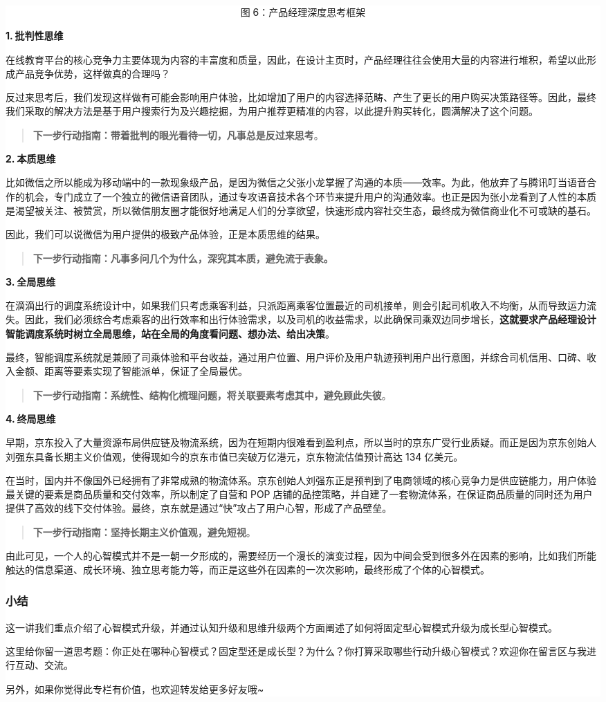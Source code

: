 <div data-nodeid="2148"><p style="text-align:center">图 6：产品经理深度思考框架</p></div>

**1\. 批判性思维**

在线教育平台的核心竞争力主要体现为内容的丰富度和质量，因此，在设计主页时，产品经理往往会使用大量的内容进行堆积，希望以此形成产品竞争优势，这样做真的合理吗？

反过来思考后，我们发现这样做有可能会影响用户体验，比如增加了用户的内容选择范畴、产生了更长的用户购买决策路径等。因此，最终我们采取的解决方法是基于用户搜索行为及兴趣挖掘，为用户推荐更精准的内容，以此提升购买转化，圆满解决了这个问题。

> **下一步行动指南：带着批判的眼光看待一切，凡事总是反过来思考**。

**2\. 本质思维**

比如微信之所以能成为移动端中的一款现象级产品，是因为微信之父张小龙掌握了沟通的本质——效率。为此，他放弃了与腾讯叮当语音合作的机会，专门成立了一个独立的微信语音团队，通过专攻语音技术各个环节来提升用户的沟通效率。也正是因为张小龙看到了人性的本质是渴望被关注、被赞赏，所以微信朋友圈才能很好地满足人们的分享欲望，快速形成内容社交生态，最终成为微信商业化不可或缺的基石。

因此，我们可以说微信为用户提供的极致产品体验，正是本质思维的结果。

> **下一步行动指南：凡事多问几个为什么，深究其本质，避免流于表象。**

**3\. 全局思维**

在滴滴出行的调度系统设计中，如果我们只考虑乘客利益，只派距离乘客位置最近的司机接单，则会引起司机收入不均衡，从而导致运力流失。因此，我们必须综合考虑乘客的出行效率和出行体验需求，以及司机的收益需求，以此确保司乘双边同步增长，**这就要求产品经理设计智能调度系统时树立全局思维，站在全局的角度看问题、想办法、给出决策**。

最终，智能调度系统就是兼顾了司乘体验和平台收益，通过用户位置、用户评价及用户轨迹预判用户出行意图，并综合司机信用、口碑、收入金额、距离等要素实现了智能派单，保证了全局最优。

> **下一步行动指南：系统性、结构化梳理问题，将关联要素考虑其中，避免顾此失彼**。

**4\. 终局思维**

早期，京东投入了大量资源布局供应链及物流系统，因为在短期内很难看到盈利点，所以当时的京东广受行业质疑。而正是因为京东创始人刘强东具备长期主义价值观，使得现如今的京东市值已突破万亿港元，京东物流估值预计高达 134 亿美元。

在当时，国内并不像国外已经拥有了非常成熟的物流体系。京东创始人刘强东正是预判到了电商领域的核心竞争力是供应链能力，用户体验最关键的要素是商品质量和交付效率，所以制定了自营和 POP 店铺的品控策略，并自建了一套物流体系，在保证商品质量的同时还为用户提供了高效的线下交付体验。最终，京东就是通过“快”攻占了用户心智，形成了产品壁垒。

> **下一步行动指南：坚持长期主义价值观，避免短视**。

由此可见，一个人的心智模式并不是一朝一夕形成的，需要经历一个漫长的演变过程，因为中间会受到很多外在因素的影响，比如我们所能触达的信息渠道、成长环境、独立思考能力等，而正是这些外在因素的一次次影响，最终形成了个体的心智模式。

### 小结

这一讲我们重点介绍了心智模式升级，并通过认知升级和思维升级两个方面阐述了如何将固定型心智模式升级为成长型心智模式。

这里给你留一道思考题：你正处在哪种心智模式？固定型还是成长型？为什么？你打算采取哪些行动升级心智模式？欢迎你在留言区与我进行互动、交流。

另外，如果你觉得此专栏有价值，也欢迎转发给更多好友哦\~